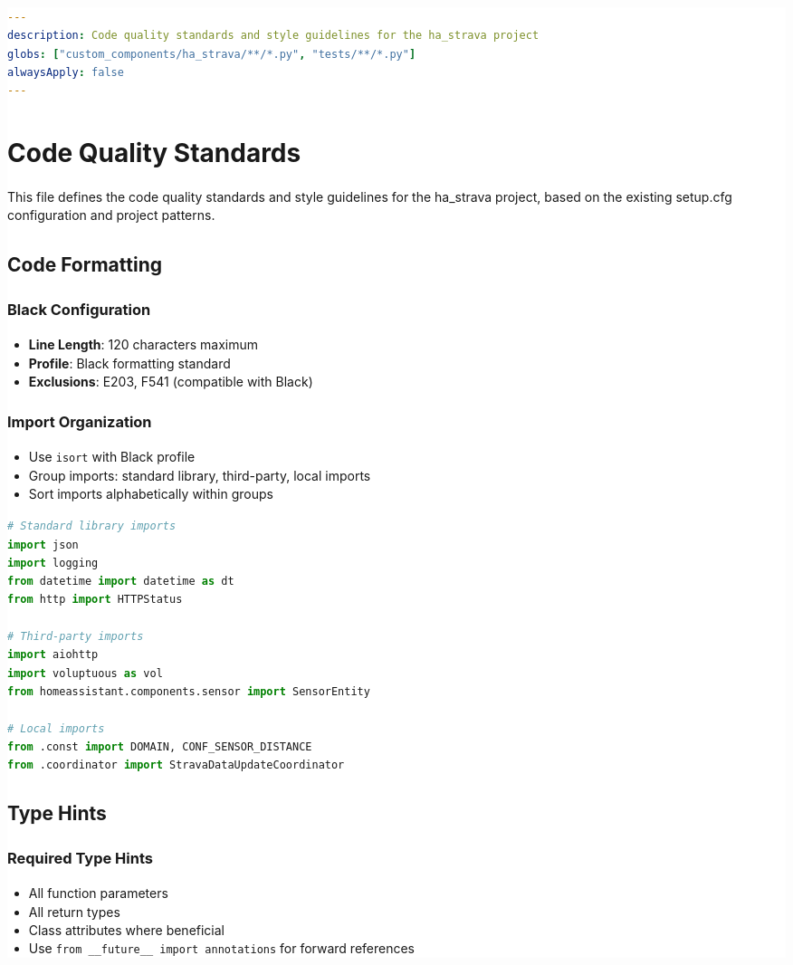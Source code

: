```yaml
---
description: Code quality standards and style guidelines for the ha_strava project
globs: ["custom_components/ha_strava/**/*.py", "tests/**/*.py"]
alwaysApply: false
---
```


# Code Quality Standards

This file defines the code quality standards and style guidelines for the ha_strava project, based on the existing setup.cfg configuration and project patterns.

## Code Formatting

### Black Configuration
- **Line Length**: 120 characters maximum
- **Profile**: Black formatting standard
- **Exclusions**: E203, F541 (compatible with Black)

### Import Organization
- Use `isort` with Black profile
- Group imports: standard library, third-party, local imports
- Sort imports alphabetically within groups

```python
# Standard library imports
import json
import logging
from datetime import datetime as dt
from http import HTTPStatus

# Third-party imports
import aiohttp
import voluptuous as vol
from homeassistant.components.sensor import SensorEntity

# Local imports
from .const import DOMAIN, CONF_SENSOR_DISTANCE
from .coordinator import StravaDataUpdateCoordinator
```

## Type Hints

### Required Type Hints
- All function parameters
- All return types
- Class attributes where beneficial
- Use `from __future__ import annotations` for forward references
